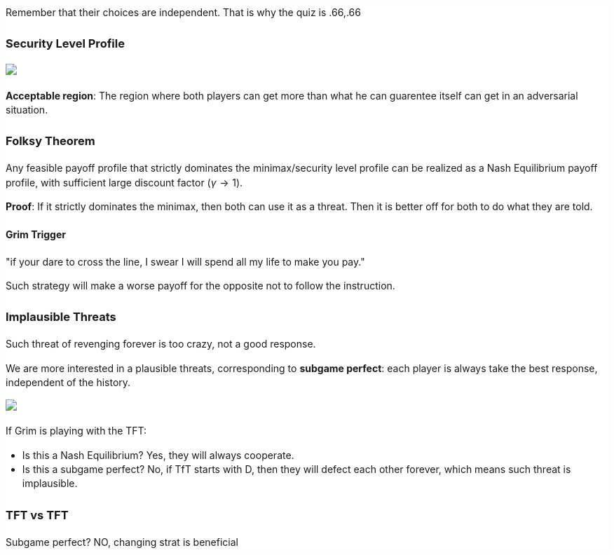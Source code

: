 Remember that their choices are independent.  That is why the quiz is .66,.66 

### Security Level Profile

![](images/security_level_profile.png)

**Acceptable region**: The region where both players can get more than what he can guarentee itself can get in an adversarial situation.

### Folksy Theorem

Any feasible payoff profile that strictly dominates the minimax/security level profile can be realized as a Nash Equilibrium payoff profile, with sufficient large discount factor ($\gamma \rightarrow 1$).

**Proof**: If it strictly dominates the minimax, then both can use it as a threat. Then it is better off for both to do what they are told.

#### Grim Trigger

"if your dare to cross the line, I swear I will spend all my life to make you pay."

Such strategy will make a worse payoff for the opposite not to follow the instruction.

### Implausible Threats

Such threat of revenging forever is too crazy, not a good response.

We are more interested in a plausible threats, corresponding to **subgame perfect**: each player is always take the best response, independent of the history.

![](images/grim_trigger.png)

If Grim is playing with the TFT:

* Is this a Nash Equilibrium? Yes, they will always cooperate.
* Is this a subgame perfect? No, if TfT starts with D, then they will defect each other forever, which means such threat is implausible.

### TFT vs TFT

Subgame perfect? NO, changing strat is beneficial
